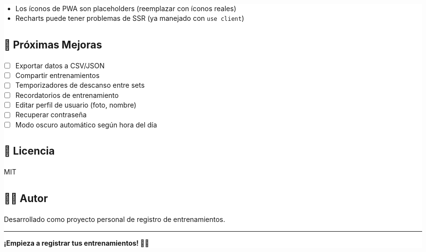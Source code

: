 - Los íconos de PWA son placeholders (reemplazar con íconos reales)
- Recharts puede tener problemas de SSR (ya manejado con `use client`)

## 🚀 Próximas Mejoras

- [ ] Exportar datos a CSV/JSON
- [ ] Compartir entrenamientos
- [ ] Temporizadores de descanso entre sets
- [ ] Recordatorios de entrenamiento
- [ ] Editar perfil de usuario (foto, nombre)
- [ ] Recuperar contraseña
- [ ] Modo oscuro automático según hora del día

## 📄 Licencia

MIT

## 👨‍💻 Autor

Desarrollado como proyecto personal de registro de entrenamientos.

---

**¡Empieza a registrar tus entrenamientos! 💪🔥**

